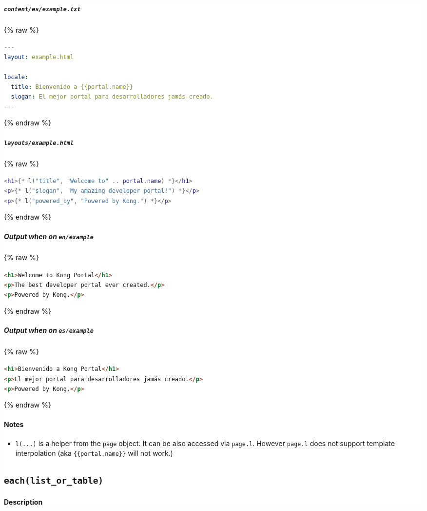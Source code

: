
##### `content/es/example.txt`

{% raw %}
```yaml
---
layout: example.html

locale:
  title: Bienvenido a {{portal.name}}
  slogan: El mejor portal para desarrolladores jamás creado.
---
```
{% endraw %}


##### `layouts/example.html`

{% raw %}
```lua
<h1>{* l("title", "Welcome to" .. portal.name) *}</h1>
<p>{* l("slogan", "My amazing developer portal!") *}</p>
<p>{* l("powered_by", "Powered by Kong.") *}</p>
```
{% endraw %}


##### Output when on `en/example`

{% raw %}
```html
<h1>Welcome to Kong Portal</h1>
<p>The best developer portal ever created.</p>
<p>Powered by Kong.</p>
```
{% endraw %}


##### Output when on `es/example`

{% raw %}
```html
<h1>Bienvenido a Kong Portal</h1>
<p>El mejor portal para desarrolladores jamás creado.</p>
<p>Powered by Kong.</p>
```
{% endraw %}


#### Notes

- `l(...)` is a helper from the `page` object. It can be also accessed via `page.l`. However `page.l` does not support template interpolation (aka `{{portal.name}}` will not work.)

## `each(list_or_table)`

#### Description
